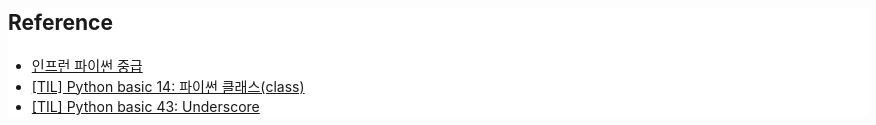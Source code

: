 
## Reference

- [인프런 파이썬 중급](https://www.inflearn.com/course/%ED%94%84%EB%A1%9C%EA%B7%B8%EB%9E%98%EB%B0%8D-%ED%8C%8C%EC%9D%B4%EC%8D%AC-%EC%A4%91%EA%B8%89-%EC%9D%B8%ED%94%84%EB%9F%B0-%EC%98%A4%EB%A6%AC%EC%A7%80%EB%84%90)
- [[TIL] Python basic 14: 파이썬 클래스(class)](https://jeha00.github.io/post/python_basic/python_basic_14/)
- [[TIL] Python basic 43: Underscore](https://jeha00.github.io/post/python_basic/python_basic_43_underscore/)
